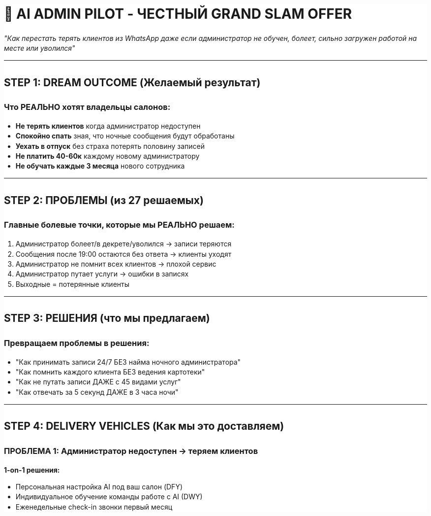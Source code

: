 # 🚀 AI ADMIN PILOT - ЧЕСТНЫЙ GRAND SLAM OFFER

*"Как перестать терять клиентов из WhatsApp даже если администратор не обучен, болеет, сильно загружен работой на месте или уволился"*

---

## STEP 1: DREAM OUTCOME (Желаемый результат)

### Что РЕАЛЬНО хотят владельцы салонов:
- **Не терять клиентов** когда администратор недоступен
- **Спокойно спать** зная, что ночные сообщения будут обработаны
- **Уехать в отпуск** без страха потерять половину записей
- **Не платить 40-60к** каждому новому администратору
- **Не обучать каждые 3 месяца** нового сотрудника

---

## STEP 2: ПРОБЛЕМЫ (из 27 решаемых)

### Главные болевые точки, которые мы РЕАЛЬНО решаем:
1. Администратор болеет/в декрете/уволился → записи теряются
2. Сообщения после 19:00 остаются без ответа → клиенты уходят
3. Администратор не помнит всех клиентов → плохой сервис
4. Администратор путает услуги → ошибки в записях
5. Выходные = потерянные клиенты

---

## STEP 3: РЕШЕНИЯ (что мы предлагаем)

### Превращаем проблемы в решения:
- "Как принимать записи 24/7 БЕЗ найма ночного администратора"
- "Как помнить каждого клиента БЕЗ ведения картотеки"
- "Как не путать записи ДАЖЕ с 45 видами услуг"
- "Как отвечать за 5 секунд ДАЖЕ в 3 часа ночи"

---

## STEP 4: DELIVERY VEHICLES (Как мы это доставляем)

### ПРОБЛЕМА 1: Администратор недоступен → теряем клиентов

**1-on-1 решения:**
- Персональная настройка AI под ваш салон (DFY)
- Индивидуальное обучение команды работе с AI (DWY)
- Еженедельные check-in звонки первый месяц
